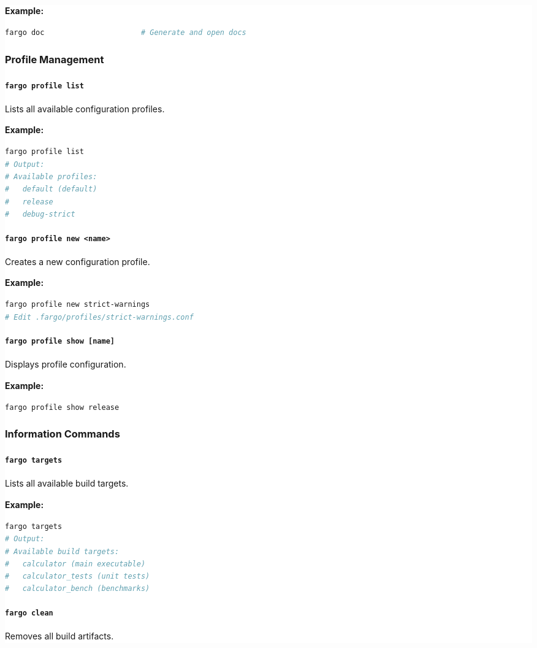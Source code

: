 **Example:**
```bash
fargo doc                      # Generate and open docs
```

### Profile Management

#### `fargo profile list`
Lists all available configuration profiles.

**Example:**
```bash
fargo profile list
# Output:
# Available profiles:
#   default (default)
#   release
#   debug-strict
```

#### `fargo profile new <name>`
Creates a new configuration profile.

**Example:**
```bash
fargo profile new strict-warnings
# Edit .fargo/profiles/strict-warnings.conf
```

#### `fargo profile show [name]`
Displays profile configuration.

**Example:**
```bash
fargo profile show release
```

### Information Commands

#### `fargo targets`
Lists all available build targets.

**Example:**
```bash
fargo targets
# Output:
# Available build targets:
#   calculator (main executable)
#   calculator_tests (unit tests)
#   calculator_bench (benchmarks)
```

#### `fargo clean`
Removes all build artifacts.
